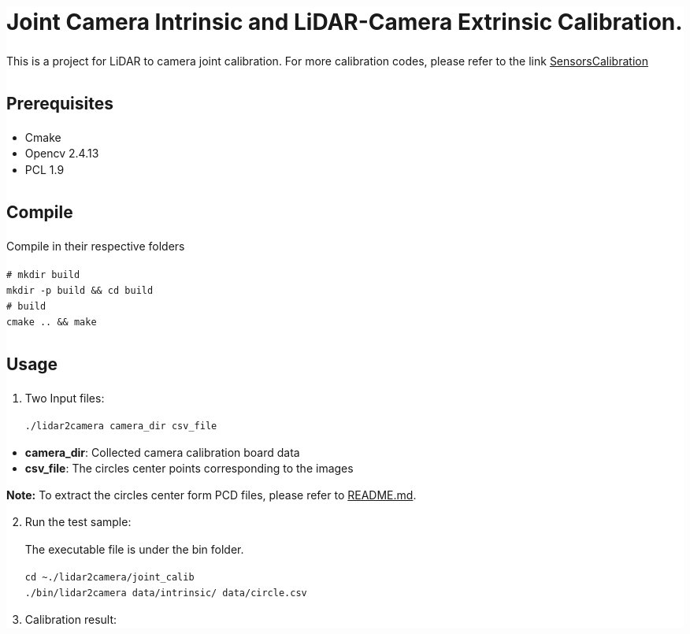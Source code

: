 # Joint Camera Intrinsic and LiDAR-Camera Extrinsic Calibration. 
This is a project for LiDAR to camera joint calibration. For more calibration codes, please refer to the link <a href="https://github.com/PJLab-ADG/SensorsCalibration" title="SensorsCalibration">SensorsCalibration</a>


## Prerequisites

- Cmake
- Opencv 2.4.13
- PCL 1.9

## Compile
Compile in their respective folders

```shell
# mkdir build
mkdir -p build && cd build
# build
cmake .. && make
```


## Usage

1. Two Input files: 

   `./lidar2camera camera_dir csv_file`

- **camera_dir**: Collected camera calibration board data
- **csv_file**: The circles center points corresponding to the images

**Note:** To extract the circles center form PCD files, please refer to [README.md](tool/README.md).

2. Run the test sample:

   The executable file is under the bin folder.

   ```
   cd ~./lidar2camera/joint_calib
   ./bin/lidar2camera data/intrinsic/ data/circle.csv
   ```

3. Calibration result:
